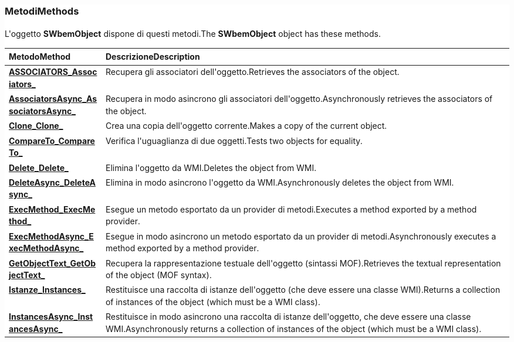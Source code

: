 ### <a name="methods"></a><span data-ttu-id="d7d0e-130">Metodi</span><span class="sxs-lookup"><span data-stu-id="d7d0e-130">Methods</span></span>

<span data-ttu-id="d7d0e-131">L'oggetto **SWbemObject** dispone di questi metodi.</span><span class="sxs-lookup"><span data-stu-id="d7d0e-131">The **SWbemObject** object has these methods.</span></span>



| <span data-ttu-id="d7d0e-132">Metodo</span><span class="sxs-lookup"><span data-stu-id="d7d0e-132">Method</span></span>                                                        | <span data-ttu-id="d7d0e-133">Descrizione</span><span class="sxs-lookup"><span data-stu-id="d7d0e-133">Description</span></span>                                                                                             |
|:--------------------------------------------------------------|:--------------------------------------------------------------------------------------------------------|
| [<span data-ttu-id="d7d0e-134">**ASSOCIATORS\_**</span><span class="sxs-lookup"><span data-stu-id="d7d0e-134">**Associators\_**</span></span>](swbemobject-associators-.md)             | <span data-ttu-id="d7d0e-135">Recupera gli associatori dell'oggetto.</span><span class="sxs-lookup"><span data-stu-id="d7d0e-135">Retrieves the associators of the object.</span></span><br/>                                                     |
| [<span data-ttu-id="d7d0e-136">**AssociatorsAsync\_**</span><span class="sxs-lookup"><span data-stu-id="d7d0e-136">**AssociatorsAsync\_**</span></span>](swbemobject-associatorsasync-.md)   | <span data-ttu-id="d7d0e-137">Recupera in modo asincrono gli associatori dell'oggetto.</span><span class="sxs-lookup"><span data-stu-id="d7d0e-137">Asynchronously retrieves the associators of the object.</span></span><br/>                                      |
| [<span data-ttu-id="d7d0e-138">**Clone\_**</span><span class="sxs-lookup"><span data-stu-id="d7d0e-138">**Clone\_**</span></span>](swbemobject-clone-.md)                         | <span data-ttu-id="d7d0e-139">Crea una copia dell'oggetto corrente.</span><span class="sxs-lookup"><span data-stu-id="d7d0e-139">Makes a copy of the current object.</span></span><br/>                                                          |
| [<span data-ttu-id="d7d0e-140">**CompareTo\_**</span><span class="sxs-lookup"><span data-stu-id="d7d0e-140">**CompareTo\_**</span></span>](swbemobject-compareto-.md)                 | <span data-ttu-id="d7d0e-141">Verifica l'uguaglianza di due oggetti.</span><span class="sxs-lookup"><span data-stu-id="d7d0e-141">Tests two objects for equality.</span></span><br/>                                                              |
| [<span data-ttu-id="d7d0e-142">**Delete\_**</span><span class="sxs-lookup"><span data-stu-id="d7d0e-142">**Delete\_**</span></span>](swbemobject-delete-.md)                       | <span data-ttu-id="d7d0e-143">Elimina l'oggetto da WMI.</span><span class="sxs-lookup"><span data-stu-id="d7d0e-143">Deletes the object from WMI.</span></span><br/>                                                                 |
| [<span data-ttu-id="d7d0e-144">**DeleteAsync\_**</span><span class="sxs-lookup"><span data-stu-id="d7d0e-144">**DeleteAsync\_**</span></span>](swbemobject-deleteasync-.md)             | <span data-ttu-id="d7d0e-145">Elimina in modo asincrono l'oggetto da WMI.</span><span class="sxs-lookup"><span data-stu-id="d7d0e-145">Asynchronously deletes the object from WMI.</span></span><br/>                                                  |
| [<span data-ttu-id="d7d0e-146">**ExecMethod\_**</span><span class="sxs-lookup"><span data-stu-id="d7d0e-146">**ExecMethod\_**</span></span>](swbemobject-execmethod-.md)               | <span data-ttu-id="d7d0e-147">Esegue un metodo esportato da un provider di metodi.</span><span class="sxs-lookup"><span data-stu-id="d7d0e-147">Executes a method exported by a method provider.</span></span><br/>                                             |
| [<span data-ttu-id="d7d0e-148">**ExecMethodAsync\_**</span><span class="sxs-lookup"><span data-stu-id="d7d0e-148">**ExecMethodAsync\_**</span></span>](swbemobject-execmethodasync-.md)     | <span data-ttu-id="d7d0e-149">Esegue in modo asincrono un metodo esportato da un provider di metodi.</span><span class="sxs-lookup"><span data-stu-id="d7d0e-149">Asynchronously executes a method exported by a method provider.</span></span><br/>                              |
| [<span data-ttu-id="d7d0e-150">**GetObjectText\_**</span><span class="sxs-lookup"><span data-stu-id="d7d0e-150">**GetObjectText\_**</span></span>](swbemobject-getobjecttext-.md)         | <span data-ttu-id="d7d0e-151">Recupera la rappresentazione testuale dell'oggetto (sintassi MOF).</span><span class="sxs-lookup"><span data-stu-id="d7d0e-151">Retrieves the textual representation of the object (MOF syntax).</span></span><br/>                             |
| [<span data-ttu-id="d7d0e-152">**Istanze\_**</span><span class="sxs-lookup"><span data-stu-id="d7d0e-152">**Instances\_**</span></span>](swbemobject-instances-.md)                 | <span data-ttu-id="d7d0e-153">Restituisce una raccolta di istanze dell'oggetto (che deve essere una classe WMI).</span><span class="sxs-lookup"><span data-stu-id="d7d0e-153">Returns a collection of instances of the object (which must be a WMI class).</span></span><br/>                 |
| [<span data-ttu-id="d7d0e-154">**InstancesAsync\_**</span><span class="sxs-lookup"><span data-stu-id="d7d0e-154">**InstancesAsync\_**</span></span>](swbemobject-instancesasync-.md)       | <span data-ttu-id="d7d0e-155">Restituisce in modo asincrono una raccolta di istanze dell'oggetto, che deve essere una classe WMI.</span><span class="sxs-lookup"><span data-stu-id="d7d0e-155">Asynchronously returns a collection of instances of the object (which must be a WMI class).</span></span><br/>  |